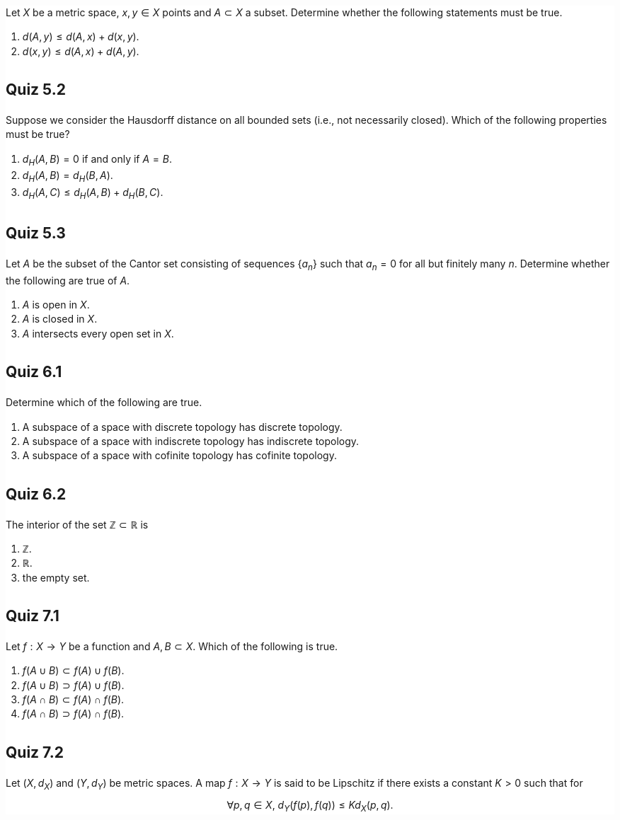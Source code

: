 Let $X$ be a metric space, $x, y\in X$ points and $A\subset X$ a subset. Determine whether the following statements must be true.

1. $d(A, y) \leq d(A, x) + d(x, y)$.
2. $d(x, y) \leq d(A, x) + d(A, y)$.

## Quiz 5.2

Suppose we consider the Hausdorff distance on all bounded sets (i.e., not necessarily closed). Which of the following properties must be true?

1. $d_H(A, B) = 0$ if and only if $A= B$.
2. $d_H(A, B) = d_H(B, A)$.
3. $d_H(A, C)\leq d_H(A, B) + d_H(B, C)$.

## Quiz 5.3

Let $A$ be the subset of the Cantor set consisting of sequences $\{a_n\}$ such that  $a_n= 0$ for all but finitely many $n$. Determine whether the following are true of $A$.

1. $A$ is open in $X$.
2. $A$ is closed in $X$.
3. $A$ intersects every open set in $X$.

## Quiz 6.1

Determine which of the following are true.

1. A subspace of a space with discrete topology has discrete topology.
2. A subspace of a space with indiscrete topology has indiscrete topology.
3. A subspace of a space with cofinite topology has cofinite topology.

## Quiz 6.2

The interior of the set $\mathbb{Z}\subset\mathbb{R}$ is

1. $\mathbb{Z}$.
2. $\mathbb{R}$.
3. the empty set.

## Quiz 7.1

Let $f: X\to Y$ be a function and $A, B\subset X$. Which of the following is true.

1. $f(A\cup B)\subset f(A)\cup f(B)$.
2. $f(A\cup B)\supset f(A)\cup f(B)$.
3. $f(A\cap B)\subset f(A)\cap f(B)$.
4. $f(A\cap B)\supset f(A)\cap f(B)$.

## Quiz 7.2

Let $(X, d_X)$ and $(Y, d_Y)$ be metric spaces. A map $f: X\to Y$ is said to be Lipschitz if there exists a constant $K> 0$ such that for $$\forall p, q\in X, \ d_Y(f(p), f(q)) \leq K d_X(p, q).$$
